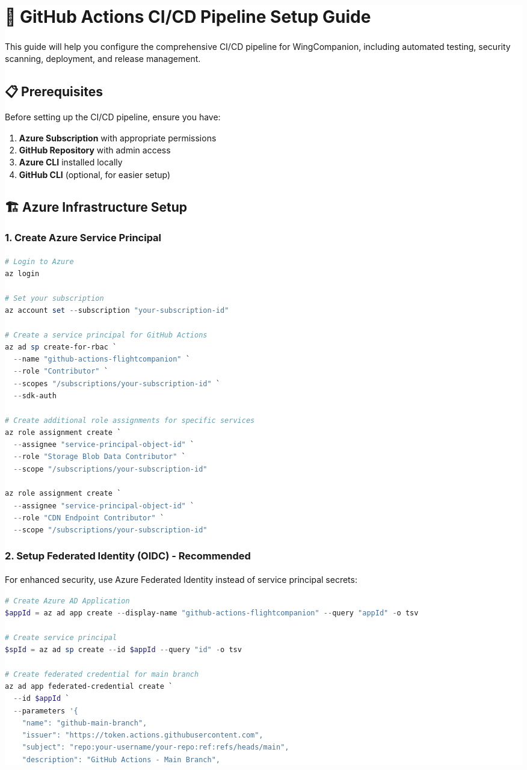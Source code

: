 # 🚀 GitHub Actions CI/CD Pipeline Setup Guide

This guide will help you configure the comprehensive CI/CD pipeline for WingCompanion, including automated testing, security scanning, deployment, and release management.

## 📋 Prerequisites

Before setting up the CI/CD pipeline, ensure you have:

1. **Azure Subscription** with appropriate permissions
2. **GitHub Repository** with admin access
3. **Azure CLI** installed locally
4. **GitHub CLI** (optional, for easier setup)

## 🏗️ Azure Infrastructure Setup

### 1. Create Azure Service Principal

```powershell
# Login to Azure
az login

# Set your subscription
az account set --subscription "your-subscription-id"

# Create a service principal for GitHub Actions
az ad sp create-for-rbac `
  --name "github-actions-flightcompanion" `
  --role "Contributor" `
  --scopes "/subscriptions/your-subscription-id" `
  --sdk-auth

# Create additional role assignments for specific services
az role assignment create `
  --assignee "service-principal-object-id" `
  --role "Storage Blob Data Contributor" `
  --scope "/subscriptions/your-subscription-id"

az role assignment create `
  --assignee "service-principal-object-id" `
  --role "CDN Endpoint Contributor" `
  --scope "/subscriptions/your-subscription-id"
```

### 2. Setup Federated Identity (OIDC) - Recommended

For enhanced security, use Azure Federated Identity instead of service principal secrets:

```powershell
# Create Azure AD Application
$appId = az ad app create --display-name "github-actions-flightcompanion" --query "appId" -o tsv

# Create service principal
$spId = az ad sp create --id $appId --query "id" -o tsv

# Create federated credential for main branch
az ad app federated-credential create `
  --id $appId `
  --parameters '{
    "name": "github-main-branch",
    "issuer": "https://token.actions.githubusercontent.com",
    "subject": "repo:your-username/your-repo:ref:refs/heads/main",
    "description": "GitHub Actions - Main Branch",
```